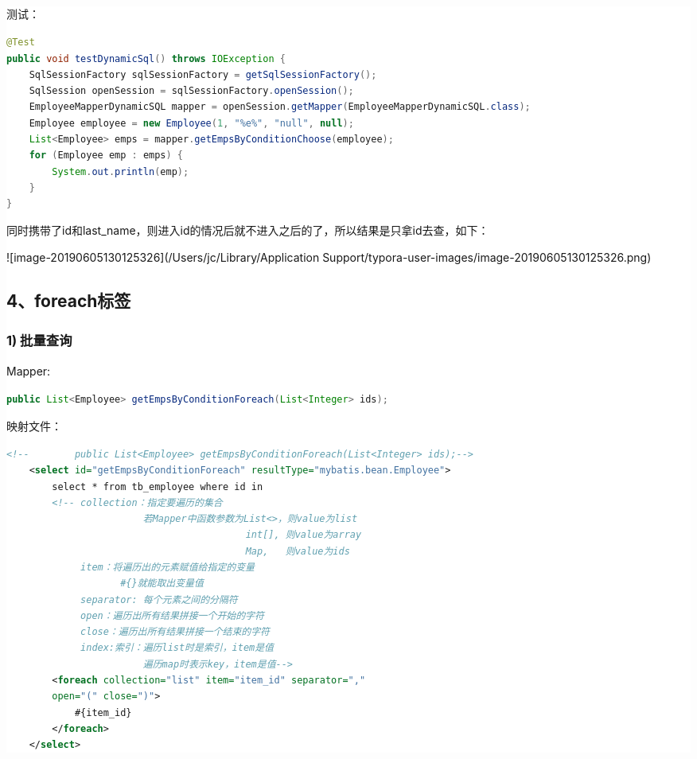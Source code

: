 

测试：

```java
@Test
public void testDynamicSql() throws IOException {
    SqlSessionFactory sqlSessionFactory = getSqlSessionFactory();
    SqlSession openSession = sqlSessionFactory.openSession();
    EmployeeMapperDynamicSQL mapper = openSession.getMapper(EmployeeMapperDynamicSQL.class);
    Employee employee = new Employee(1, "%e%", "null", null);
    List<Employee> emps = mapper.getEmpsByConditionChoose(employee);
    for (Employee emp : emps) {
        System.out.println(emp);
    }
}
```

同时携带了id和last_name，则进入id的情况后就不进入之后的了，所以结果是只拿id去查，如下：

![image-20190605130125326](/Users/jc/Library/Application Support/typora-user-images/image-20190605130125326.png)





## 4、foreach标签

### 1) 批量查询

Mapper:

```java
public List<Employee> getEmpsByConditionForeach(List<Integer> ids);
```



映射文件：

```xml
<!--        public List<Employee> getEmpsByConditionForeach(List<Integer> ids);-->
    <select id="getEmpsByConditionForeach" resultType="mybatis.bean.Employee">
        select * from tb_employee where id in
        <!-- collection：指定要遍历的集合
                        若Mapper中函数参数为List<>，则value为list
                                          int[], 则value为array
                                          Map,   则value为ids
             item：将遍历出的元素赋值给指定的变量
                    #{}就能取出变量值
             separator: 每个元素之间的分隔符
             open：遍历出所有结果拼接一个开始的字符
             close：遍历出所有结果拼接一个结束的字符
             index:索引：遍历list时是索引，item是值
                        遍历map时表示key，item是值-->
        <foreach collection="list" item="item_id" separator=","
        open="(" close=")">
            #{item_id}
        </foreach>
    </select>
```
